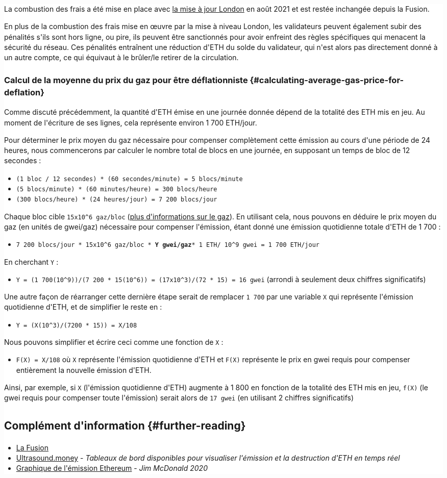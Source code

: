 <InfoBanner>
La combustion des frais a été mise en place avec <a href="/history/#london">la mise à jour London</a> en août 2021 et est restée inchangée depuis la Fusion.
</InfoBanner>

En plus de la combustion des frais mise en œuvre par la mise à niveau London, les validateurs peuvent également subir des pénalités s'ils sont hors ligne, ou pire, ils peuvent être sanctionnés pour avoir enfreint des règles spécifiques qui menacent la sécurité du réseau. Ces pénalités entraînent une réduction d'ETH du solde du validateur, qui n'est alors pas directement donné à un autre compte, ce qui équivaut à le brûler/le retirer de la circulation.

### Calcul de la moyenne du prix du gaz pour être déflationniste {#calculating-average-gas-price-for-deflation}

Comme discuté précédemment, la quantité d'ETH émise en une journée donnée dépend de la totalité des ETH mis en jeu. Au moment de l'écriture de ses lignes, cela représente environ 1 700 ETH/jour.

Pour déterminer le prix moyen du gaz nécessaire pour compenser complètement cette émission au cours d'une période de 24 heures, nous commencerons par calculer le nombre total de blocs en une journée, en supposant un temps de bloc de 12 secondes :

- `(1 bloc / 12 secondes) * (60 secondes/minute) = 5 blocs/minute`
- `(5 blocs/minute) * (60 minutes/heure) = 300 blocs/heure`
- `(300 blocs/heure) * (24 heures/jour) = 7 200 blocs/jour`

Chaque bloc cible `15x10^6 gaz/bloc` ([plus d'informations sur le gaz](/developers/docs/gas/)). En utilisant cela, nous pouvons en déduire le prix moyen du gaz (en unités de gwei/gaz) nécessaire pour compenser l'émission, étant donné une émission quotidienne totale d'ETH de 1 700 :

- `7 200 blocs/jour * 15x10^6 gaz/bloc *`**` Y gwei/gaz`**`* 1 ETH/ 10^9 gwei = 1 700 ETH/jour`

En cherchant `Y` :

- `Y = (1 700(10^9))/(7 200 * 15(10^6)) = (17x10^3)/(72 * 15) = 16 gwei` (arrondi à seulement deux chiffres significatifs)

Une autre façon de réarranger cette dernière étape serait de remplacer `1 700` par une variable `X` qui représente l'émission quotidienne d'ETH, et de simplifier le reste en :

- `Y = (X(10^3)/(7200 * 15)) = X/108`

Nous pouvons simplifier et écrire ceci comme une fonction de `X` :

- `F(X) = X/108` où `X` représente l'émission quotidienne d'ETH et `F(X)` représente le prix en gwei requis pour compenser entièrement la nouvelle émission d'ETH.

Ainsi, par exemple, si `X` (l'émission quotidienne d'ETH) augmente à 1 800 en fonction de la totalité des ETH mis en jeu, `f(X)` (le gwei requis pour compenser toute l'émission) serait alors de `17 gwei` (en utilisant 2 chiffres significatifs)

## Complément d'information {#further-reading}

- [La Fusion](/roadmap/merge/)
- [Ultrasound.money](https://ultrasound.money/) - _Tableaux de bord disponibles pour visualiser l'émission et la destruction d'ETH en temps réel_
- [Graphique de l'émission Ethereum](https://www.attestant.io/posts/charting-ethereum-issuance/) - _Jim McDonald 2020_
